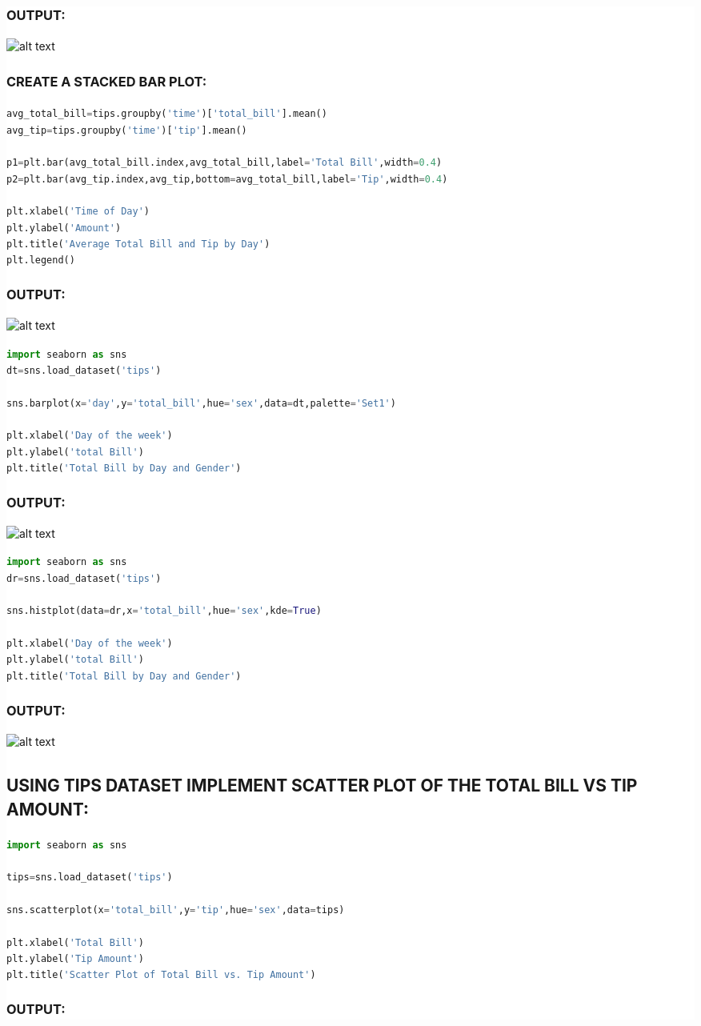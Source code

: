 ### OUTPUT:
![alt text](screenshot/image-4.png)

### CREATE A STACKED BAR PLOT:
```PYTHON
avg_total_bill=tips.groupby('time')['total_bill'].mean()
avg_tip=tips.groupby('time')['tip'].mean()

p1=plt.bar(avg_total_bill.index,avg_total_bill,label='Total Bill',width=0.4)
p2=plt.bar(avg_tip.index,avg_tip,bottom=avg_total_bill,label='Tip',width=0.4)

plt.xlabel('Time of Day')
plt.ylabel('Amount')
plt.title('Average Total Bill and Tip by Day')
plt.legend()
```
### OUTPUT:
![alt text](screenshot/image-5.png)

```PYTHON
import seaborn as sns
dt=sns.load_dataset('tips')

sns.barplot(x='day',y='total_bill',hue='sex',data=dt,palette='Set1')

plt.xlabel('Day of the week')
plt.ylabel('total Bill')
plt.title('Total Bill by Day and Gender')
```
### OUTPUT:
![alt text](screenshot/image-6.png)

```PYTHON
import seaborn as sns
dr=sns.load_dataset('tips')

sns.histplot(data=dr,x='total_bill',hue='sex',kde=True)

plt.xlabel('Day of the week')
plt.ylabel('total Bill')
plt.title('Total Bill by Day and Gender')
```
### OUTPUT:
![alt text](screenshot/image-7.png)

## USING TIPS DATASET IMPLEMENT SCATTER PLOT OF THE TOTAL BILL VS TIP AMOUNT:
```PYTHON
import seaborn as sns

tips=sns.load_dataset('tips')

sns.scatterplot(x='total_bill',y='tip',hue='sex',data=tips)

plt.xlabel('Total Bill')
plt.ylabel('Tip Amount')
plt.title('Scatter Plot of Total Bill vs. Tip Amount')
```
### OUTPUT: